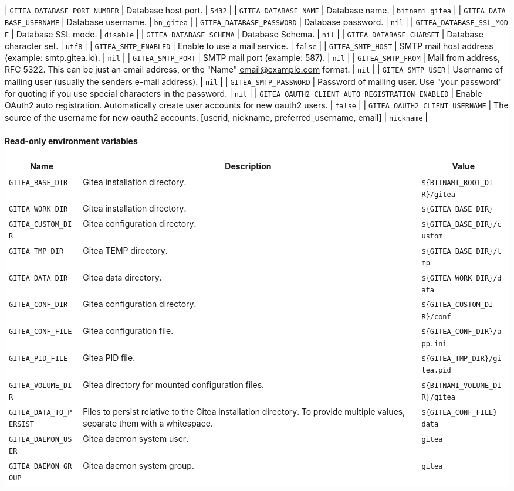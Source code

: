 | `GITEA_DATABASE_PORT_NUMBER` | Database host port.                                                                                               | `5432`                                                   |
| `GITEA_DATABASE_NAME`        | Database name.                                                                                                    | `bitnami_gitea`                                          |
| `GITEA_DATABASE_USERNAME`    | Database username.                                                                                                | `bn_gitea`                                               |
| `GITEA_DATABASE_PASSWORD`    | Database password.                                                                                                | `nil`                                                    |
| `GITEA_DATABASE_SSL_MODE`    | Database SSL mode.                                                                                                | `disable`                                                |
| `GITEA_DATABASE_SCHEMA`      | Database Schema.                                                                                                  | `nil`                                                    |
| `GITEA_DATABASE_CHARSET`     | Database character set.                                                                                           | `utf8`                                                   |
| `GITEA_SMTP_ENABLED`         | Enable to use a mail service.                                                                                     | `false`                                                  |
| `GITEA_SMTP_HOST`            | SMTP mail host address (example: smtp.gitea.io).                                                                  | `nil`                                                    |
| `GITEA_SMTP_PORT`            | SMTP mail port (example: 587).                                                                                    | `nil`                                                    |
| `GITEA_SMTP_FROM`            | Mail from address, RFC 5322. This can be just an email address, or the "Name" email@example.com format.           | `nil`                                                    |
| `GITEA_SMTP_USER`            | Username of mailing user (usually the senders e-mail address).                                                    | `nil`                                                    |
| `GITEA_SMTP_PASSWORD`        | Password of mailing user. Use "your password" for quoting if you use special characters in the password.          | `nil`                                                    |
| `GITEA_OAUTH2_CLIENT_AUTO_REGISTRATION_ENABLED` | Enable OAuth2 auto registration. Automatically create user accounts for new oauth2 users.      | `false`                                                  |
| `GITEA_OAUTH2_CLIENT_USERNAME` | The source of the username for new oauth2 accounts. [userid, nickname, preferred_username, email]               | `nickname`                                               |

#### Read-only environment variables

| Name                    | Description                                                                                                                 | Value                         |
|-------------------------|-----------------------------------------------------------------------------------------------------------------------------|-------------------------------|
| `GITEA_BASE_DIR`        | Gitea installation directory.                                                                                               | `${BITNAMI_ROOT_DIR}/gitea`   |
| `GITEA_WORK_DIR`        | Gitea installation directory.                                                                                               | `${GITEA_BASE_DIR}`           |
| `GITEA_CUSTOM_DIR`      | Gitea configuration directory.                                                                                              | `${GITEA_BASE_DIR}/custom`    |
| `GITEA_TMP_DIR`         | Gitea TEMP directory.                                                                                                       | `${GITEA_BASE_DIR}/tmp`       |
| `GITEA_DATA_DIR`        | Gitea data directory.                                                                                                       | `${GITEA_WORK_DIR}/data`      |
| `GITEA_CONF_DIR`        | Gitea configuration directory.                                                                                              | `${GITEA_CUSTOM_DIR}/conf`    |
| `GITEA_CONF_FILE`       | Gitea configuration file.                                                                                                   | `${GITEA_CONF_DIR}/app.ini`   |
| `GITEA_PID_FILE`        | Gitea PID file.                                                                                                             | `${GITEA_TMP_DIR}/gitea.pid`  |
| `GITEA_VOLUME_DIR`      | Gitea directory for mounted configuration files.                                                                            | `${BITNAMI_VOLUME_DIR}/gitea` |
| `GITEA_DATA_TO_PERSIST` | Files to persist relative to the Gitea installation directory. To provide multiple values, separate them with a whitespace. | `${GITEA_CONF_FILE} data`     |
| `GITEA_DAEMON_USER`     | Gitea daemon system user.                                                                                                   | `gitea`                       |
| `GITEA_DAEMON_GROUP`    | Gitea daemon system group.                                                                                                  | `gitea`                       |
